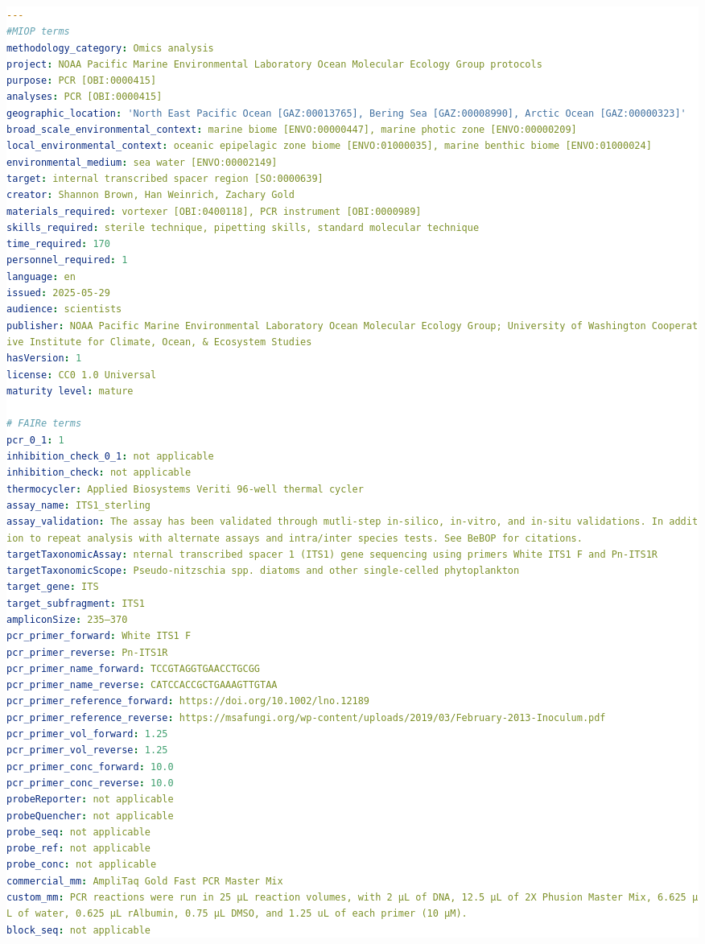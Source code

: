 ```yaml
---
#MIOP terms
methodology_category: Omics analysis
project: NOAA Pacific Marine Environmental Laboratory Ocean Molecular Ecology Group protocols
purpose: PCR [OBI:0000415]
analyses: PCR [OBI:0000415]
geographic_location: 'North East Pacific Ocean [GAZ:00013765], Bering Sea [GAZ:00008990], Arctic Ocean [GAZ:00000323]'
broad_scale_environmental_context: marine biome [ENVO:00000447], marine photic zone [ENVO:00000209]
local_environmental_context: oceanic epipelagic zone biome [ENVO:01000035], marine benthic biome [ENVO:01000024]
environmental_medium: sea water [ENVO:00002149]
target: internal transcribed spacer region [SO:0000639]
creator: Shannon Brown, Han Weinrich, Zachary Gold
materials_required: vortexer [OBI:0400118], PCR instrument [OBI:0000989]
skills_required: sterile technique, pipetting skills, standard molecular technique
time_required: 170
personnel_required: 1
language: en
issued: 2025-05-29
audience: scientists
publisher: NOAA Pacific Marine Environmental Laboratory Ocean Molecular Ecology Group; University of Washington Cooperative Institute for Climate, Ocean, & Ecosystem Studies
hasVersion: 1
license: CC0 1.0 Universal
maturity level: mature

# FAIRe terms
pcr_0_1: 1
inhibition_check_0_1: not applicable
inhibition_check: not applicable
thermocycler: Applied Biosystems Veriti 96-well thermal cycler
assay_name: ITS1_sterling
assay_validation: The assay has been validated through mutli-step in-silico, in-vitro, and in-situ validations. In addition to repeat analysis with alternate assays and intra/inter species tests. See BeBOP for citations.
targetTaxonomicAssay: nternal transcribed spacer 1 (ITS1) gene sequencing using primers White ITS1 F and Pn-ITS1R
targetTaxonomicScope: Pseudo-nitzschia spp. diatoms and other single-celled phytoplankton
target_gene: ITS
target_subfragment: ITS1
ampliconSize: 235–370
pcr_primer_forward: White ITS1 F
pcr_primer_reverse: Pn-ITS1R
pcr_primer_name_forward: TCCGTAGGTGAACCTGCGG
pcr_primer_name_reverse: CATCCACCGCTGAAAGTTGTAA
pcr_primer_reference_forward: https://doi.org/10.1002/lno.12189
pcr_primer_reference_reverse: https://msafungi.org/wp-content/uploads/2019/03/February-2013-Inoculum.pdf
pcr_primer_vol_forward: 1.25
pcr_primer_vol_reverse: 1.25
pcr_primer_conc_forward: 10.0
pcr_primer_conc_reverse: 10.0
probeReporter: not applicable
probeQuencher: not applicable
probe_seq: not applicable
probe_ref: not applicable
probe_conc: not applicable
commercial_mm: AmpliTaq Gold Fast PCR Master Mix
custom_mm: PCR reactions were run in 25 μL reaction volumes, with 2 μL of DNA, 12.5 μL of 2X Phusion Master Mix, 6.625 μL of water, 0.625 μL rAlbumin, 0.75 μL DMSO, and 1.25 uL of each primer (10 μM).
block_seq: not applicable
```